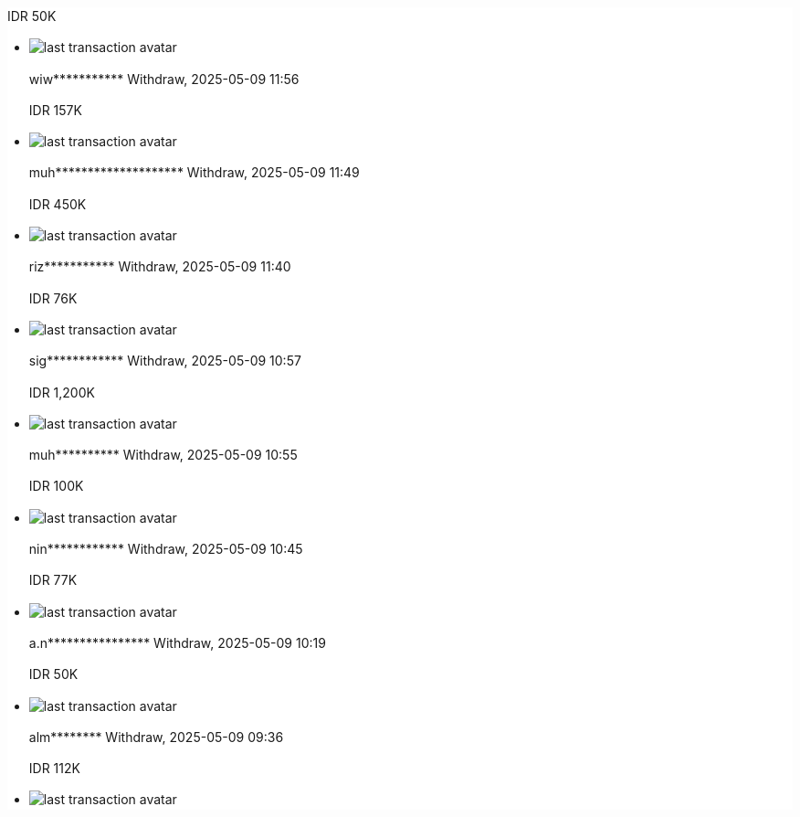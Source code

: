    IDR 50K
* ![last transaction avatar]()

  wiw\*\*\*\*\*\*\*\*\*\*\* 
   Withdraw,
  2025-05-09 11:56

   IDR 157K
* ![last transaction avatar]()

  muh\*\*\*\*\*\*\*\*\*\*\*\*\*\*\*\*\*\*\*\* 
   Withdraw,
  2025-05-09 11:49

   IDR 450K
* ![last transaction avatar]()

  riz\*\*\*\*\*\*\*\*\*\*\* 
   Withdraw,
  2025-05-09 11:40

   IDR 76K
* ![last transaction avatar]()

  sig\*\*\*\*\*\*\*\*\*\*\*\* 
   Withdraw,
  2025-05-09 10:57

   IDR 1,200K
* ![last transaction avatar]()

  muh\*\*\*\*\*\*\*\*\*\* 
   Withdraw,
  2025-05-09 10:55

   IDR 100K
* ![last transaction avatar]()

  nin\*\*\*\*\*\*\*\*\*\*\*\* 
   Withdraw,
  2025-05-09 10:45

   IDR 77K
* ![last transaction avatar]()

  a.n\*\*\*\*\*\*\*\*\*\*\*\*\*\*\*\* 
   Withdraw,
  2025-05-09 10:19

   IDR 50K
* ![last transaction avatar]()

  alm\*\*\*\*\*\*\*\* 
   Withdraw,
  2025-05-09 09:36

   IDR 112K
* ![last transaction avatar]()
